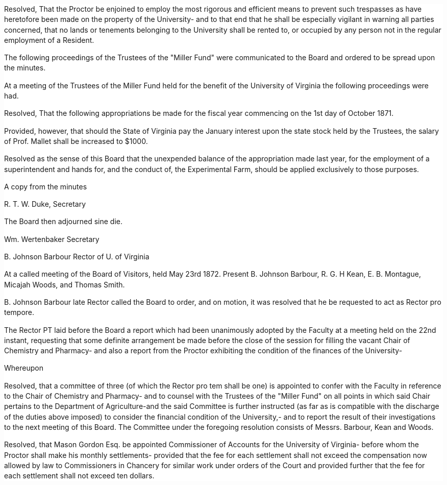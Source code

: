 Resolved, That the Proctor be enjoined to employ the most rigorous and efficient means to prevent such trespasses as have heretofore been made on the property of the University- and to that end that he shall be especially vigilant in warning all parties concerned, that no lands or tenements belonging to the University shall be rented to, or occupied by any person not in the regular employment of a Resident.

The following proceedings of the Trustees of the "Miller Fund" were communicated to the Board and ordered to be spread upon the minutes.

At a meeting of the Trustees of the Miller Fund held for the benefit of the University of Virginia the following proceedings were had.

Resolved, That the following appropriations be made for the fiscal year commencing on the 1st day of October 1871.

Provided, however, that should the State of Virginia pay the January interest upon the state stock held by the Trustees, the salary of Prof. Mallet shall be increased to $1000.

Resolved as the sense of this Board that the unexpended balance of the appropriation made last year, for the employment of a superintendent and hands for, and the conduct of, the Experimental Farm, should be applied exclusively to those purposes.

A copy from the minutes

R. T. W. Duke, Secretary

The Board then adjourned sine die.

Wm. Wertenbaker Secretary

B. Johnson Barbour Rector of U. of Virginia

At a called meeting of the Board of Visitors, held May 23rd 1872. Present B. Johnson Barbour, R. G. H Kean, E. B. Montague, Micajah Woods, and Thomas Smith.

B. Johnson Barbour late Rector called the Board to order, and on motion, it was resolved that he be requested to act as Rector pro tempore.

The Rector PT laid before the Board a report which had been unanimously adopted by the Faculty at a meeting held on the 22nd instant, requesting that some definite arrangement be made before the close of the session for filling the vacant Chair of Chemistry and Pharmacy- and also a report from the Proctor exhibiting the condition of the finances of the University-

Whereupon

Resolved, that a committee of three (of which the Rector pro tem shall be one) is appointed to confer with the Faculty in reference to the Chair of Chemistry and Pharmacy- and to counsel with the Trustees of the "Miller Fund" on all points in which said Chair pertains to the Department of Agriculture-and the said Committee is further instructed (as far as is compatible with the discharge of the duties above imposed) to consider the financial condition of the University,- and to report the result of their investigations to the next meeting of this Board. The Committee under the foregoing resolution consists of Messrs. Barbour, Kean and Woods.

Resolved, that Mason Gordon Esq. be appointed Commissioner of Accounts for the University of Virginia- before whom the Proctor shall make his monthly settlements- provided that the fee for each settlement shall not exceed the compensation now allowed by law to Commissioners in Chancery for similar work under orders of the Court and provided further that the fee for each settlement shall not exceed ten dollars.
